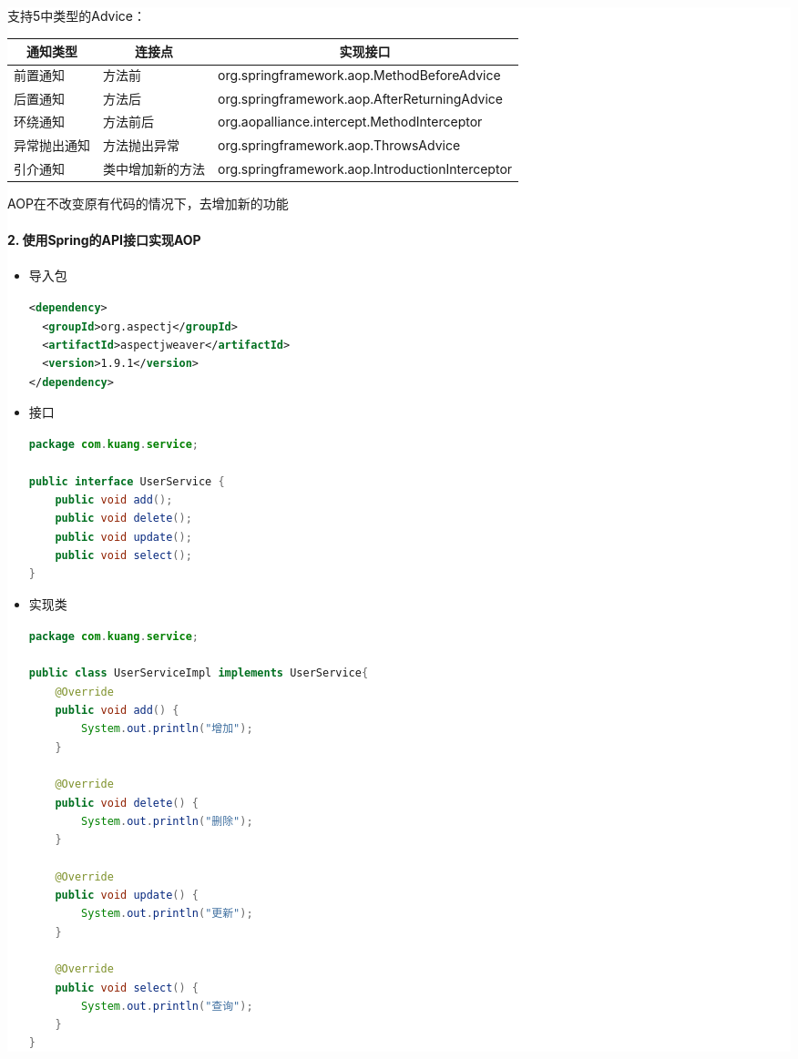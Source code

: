   支持5中类型的Advice：

  | 通知类型     | 连接点           | 实现接口                                        |
  | ------------ | ---------------- | ----------------------------------------------- |
  | 前置通知     | 方法前           | org.springframework.aop.MethodBeforeAdvice      |
  | 后置通知     | 方法后           | org.springframework.aop.AfterReturningAdvice    |
  | 环绕通知     | 方法前后         | org.aopalliance.intercept.MethodInterceptor     |
  | 异常抛出通知 | 方法抛出异常     | org.springframework.aop.ThrowsAdvice            |
  | 引介通知     | 类中增加新的方法 | org.springframework.aop.IntroductionInterceptor |

  AOP在不改变原有代码的情况下，去增加新的功能

#### 2. 使用Spring的API接口实现AOP

- 导入包

  ```xml
  <dependency>
    <groupId>org.aspectj</groupId>
    <artifactId>aspectjweaver</artifactId>
    <version>1.9.1</version>
  </dependency>
  ```

- 接口

  ```java
  package com.kuang.service;
  
  public interface UserService {
      public void add();
      public void delete();
      public void update();
      public void select();
  }
  
  ```

- 实现类

  ```java
  package com.kuang.service;
  
  public class UserServiceImpl implements UserService{
      @Override
      public void add() {
          System.out.println("增加");
      }
  
      @Override
      public void delete() {
          System.out.println("删除");
      }
  
      @Override
      public void update() {
          System.out.println("更新");
      }
  
      @Override
      public void select() {
          System.out.println("查询");
      }
  }
  
  ```